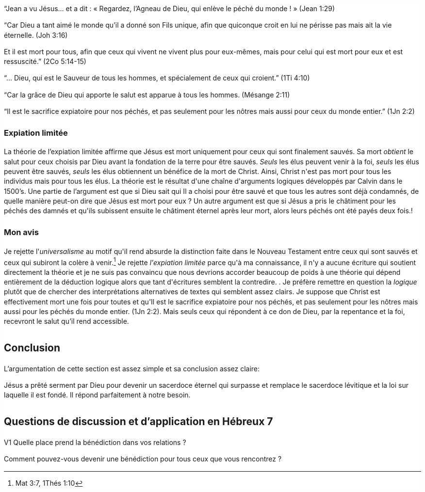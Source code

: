 “Jean a vu Jésus… et a dit : « Regardez, l’Agneau de Dieu, qui enlève le péché du monde ! » (Jean 1:29)

“Car Dieu a tant aimé le monde qu’il a donné son Fils unique, afin que quiconque croit en lui ne périsse pas mais ait la vie éternelle. (Joh 3:16)

Et il est mort pour tous, afin que ceux qui vivent ne vivent plus pour eux-mêmes, mais pour celui qui est mort pour eux et est ressuscité.” (2Co 5:14-15)

“… Dieu, qui est le Sauveur de tous les hommes, et spécialement de ceux qui croient.” (1Ti 4:10)

“Car la grâce de Dieu qui apporte le salut est apparue à tous les hommes. (Mésange 2:11)

“Il est le sacrifice expiatoire pour nos péchés, et pas seulement pour les nôtres mais aussi pour ceux du monde entier.” (1Jn 2:2)

### Expiation limitée

La théorie de l’expiation limitée affirme que Jésus est mort uniquement pour ceux qui sont finalement sauvés. Sa mort *obtient* le salut pour ceux choisis par Dieu avant la fondation de la terre pour être sauvés. *Seuls* les élus peuvent venir à la foi, *seuls* les élus peuvent être sauvés, *seuls* les élus obtiennent un bénéfice de la mort de Christ. Ainsi, Christ n'est pas mort pour tous les individus mais pour tous les élus. La théorie est le résultat d'une chaîne d'arguments logiques développés par Calvin dans le 1500’s. Une partie de l’argument est que si Dieu sait qui Il a choisi pour être sauvé et que tous les autres sont déjà condamnés, de quelle manière peut-on dire que Jésus est mort pour eux ? Un autre argument est que si Jésus a pris le châtiment pour les péchés des damnés et qu'ils subissent ensuite le châtiment éternel après leur mort, alors leurs péchés ont été payés deux fois.!

### Mon avis

Je rejette l'*universalisme* au motif qu'il rend absurde la distinction faite dans le Nouveau Testament entre ceux qui sont sauvés et ceux qui subiront la colère à venir.[^9] Je rejette *l'expiation limitée* parce qu'à ma connaissance, il n'y a aucune écriture qui soutient directement la théorie et je ne suis pas convaincu que nous devrions accorder beaucoup de poids à une théorie qui dépend entièrement de la déduction logique alors que tant d'écritures semblent la contredire. . Je préfère remettre en question la *logique* plutôt que de chercher des interprétations alternatives de textes qui semblent assez clairs. Je suppose que Christ est effectivement mort une fois pour toutes et qu'Il est le sacrifice expiatoire pour nos péchés, et pas seulement pour les nôtres mais aussi pour les péchés du monde entier. (1Jn 2:2). Mais seuls ceux qui répondent à ce don de Dieu, par la repentance et la foi, recevront le salut qu’il rend accessible.

[^9]: Mat 3:7, 1Thés 1:10

## Conclusion

L’argumentation de cette section est assez simple et sa conclusion assez claire:

Jésus a prêté serment par Dieu pour devenir un sacerdoce éternel qui surpasse et remplace le sacerdoce lévitique et la loi sur laquelle il est fondé. Il répond parfaitement à notre besoin.

## Questions de discussion et d’application en Hébreux 7

V1 Quelle place prend la bénédiction dans vos relations ?

Comment pouvez-vous devenir une bénédiction pour tous ceux que vous rencontrez ?


[^1]: Voir chapitre 4
[^2]: C'est la première mention du partage du pain et du vin dans l'Ancien Testament.;
[^3]: Voir le commentaire d’Adam Clarke pour les références.
[^4]: Les prêtres devaient être des descendants d'Aaron (un Lévite) et ils collectaient la dîme du reste des Lévites. Les Lévites faisaient office de serviteurs dans le temple et collectaient la dîme du reste du peuple.
[^5]: Voir au chapitre 6 la section « Jésus rendu parfait par la souffrance » commentant Hébreux 2:10
[^6]: Vous pouvez lire les livres des Macchabées dans les apocryphes pour des descriptions vivantes de la lutte pour maintenir les sacrifices du temple pendant la période inter-testamentaire.
[^7]: Voir les numéros 17
[^8]: Strictement, l’universalisme chrétien, par opposition à l’universalisme de toutes les confessions ayant la même validité comme moyen de salut.